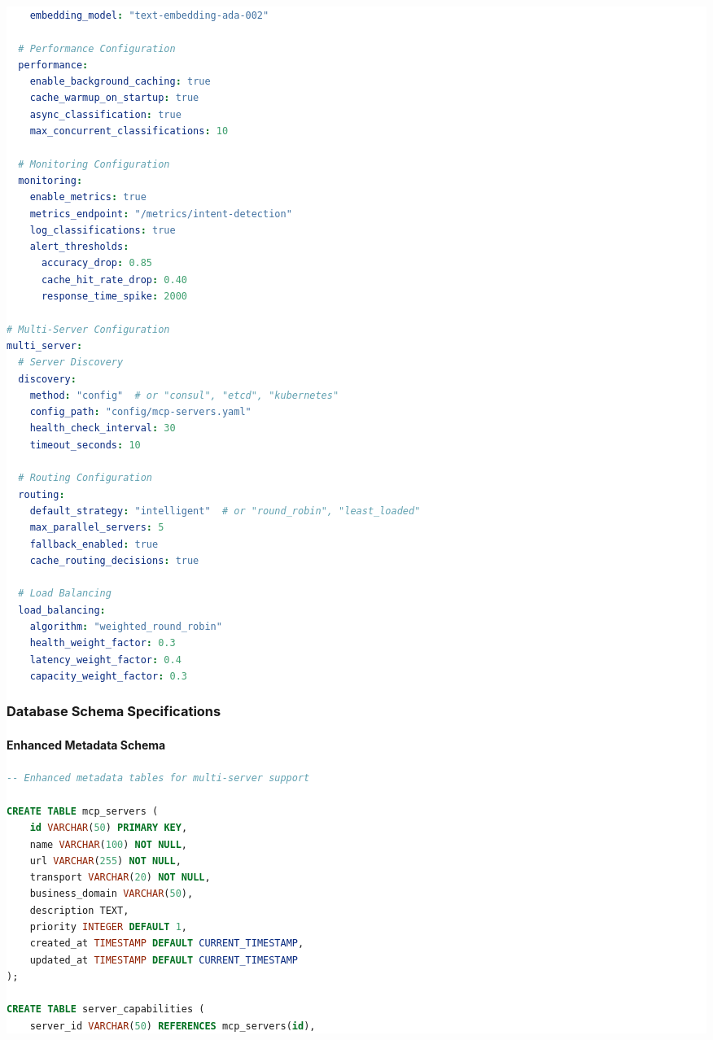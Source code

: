 ```yaml
    embedding_model: "text-embedding-ada-002"
  
  # Performance Configuration
  performance:
    enable_background_caching: true
    cache_warmup_on_startup: true
    async_classification: true
    max_concurrent_classifications: 10
  
  # Monitoring Configuration
  monitoring:
    enable_metrics: true
    metrics_endpoint: "/metrics/intent-detection"
    log_classifications: true
    alert_thresholds:
      accuracy_drop: 0.85
      cache_hit_rate_drop: 0.40
      response_time_spike: 2000

# Multi-Server Configuration
multi_server:
  # Server Discovery
  discovery:
    method: "config"  # or "consul", "etcd", "kubernetes"
    config_path: "config/mcp-servers.yaml"
    health_check_interval: 30
    timeout_seconds: 10
  
  # Routing Configuration
  routing:
    default_strategy: "intelligent"  # or "round_robin", "least_loaded"
    max_parallel_servers: 5
    fallback_enabled: true
    cache_routing_decisions: true
  
  # Load Balancing
  load_balancing:
    algorithm: "weighted_round_robin"
    health_weight_factor: 0.3
    latency_weight_factor: 0.4
    capacity_weight_factor: 0.3
```

### Database Schema Specifications

#### Enhanced Metadata Schema
```sql
-- Enhanced metadata tables for multi-server support

CREATE TABLE mcp_servers (
    id VARCHAR(50) PRIMARY KEY,
    name VARCHAR(100) NOT NULL,
    url VARCHAR(255) NOT NULL,
    transport VARCHAR(20) NOT NULL,
    business_domain VARCHAR(50),
    description TEXT,
    priority INTEGER DEFAULT 1,
    created_at TIMESTAMP DEFAULT CURRENT_TIMESTAMP,
    updated_at TIMESTAMP DEFAULT CURRENT_TIMESTAMP
);

CREATE TABLE server_capabilities (
    server_id VARCHAR(50) REFERENCES mcp_servers(id),
```